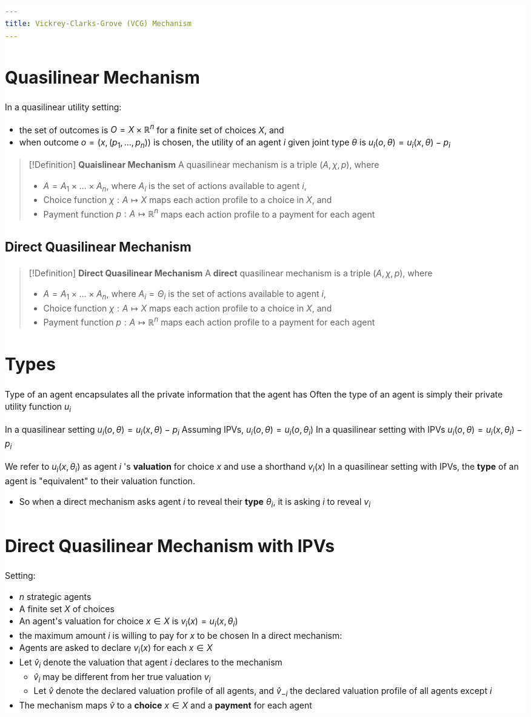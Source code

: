 ```yaml
---
title: Vickrey-Clarks-Grove (VCG) Mechanism
---
```

# Quasilinear Mechanism

In a quasilinear utility setting:
- the set of outcomes is $O=X \times \mathbb{R}^n$ for a finite set of choices $X$, and
- when outcome $o=\left(x,\left(p_1, \ldots, p_n\right)\right)$ is chosen, the utility of an agent $i$ given joint type $\theta$ is $u_i(o, \theta)=u_i(x, \theta)-p_i$

>[!Definition]
>**Quaislinear Mechanism**
>A quasilinear mechanism is a triple $(A, \chi, p)$, where
>- $A=A_1 \times \ldots \times A_n$, where $A_i$ is the set of actions available to agent $i$,
>- Choice function $\chi: A \mapsto X$ maps each action profile to a choice in $X$, and
>- Payment function $p: A \mapsto \mathbb{R}^n$ maps each action profile to a payment for each agent

## Direct Quasilinear Mechanism

>[!Definition]
>**Direct Quasilinear Mechanism**
>A **direct** quasilinear mechanism is a triple $(A, \chi, p)$, where
>- $A=A_1 \times \ldots \times A_n$, where $A_i=\Theta_i$ is the set of actions available to agent $i$,
>- Choice function $\chi: A \mapsto X$ maps each action profile to a choice in $X$, and
>- Payment function $p: A \mapsto \mathbb{R}^n$ maps each action profile to a payment for each agent

# Types

Type of an agent encapsulates all the private information that the agent has
Often the type of an agent is simply their private utility function $u_i$

In a quasilinear setting $u_i(o, \theta)=u_i(x, \theta)-p_i$
Assuming IPVs, $u_i(o, \theta)=u_i\left(o, \theta_i\right)$
In a quasilinear setting with IPVs $u_i(o, \theta)=u_i\left(x, \theta_i\right)-p_i$

We refer to $u_i\left(x, \theta_i\right)$ as agent $i$ 's **valuation** for choice $x$ and use a shorthand $v_i(x)$
In a quasilinear setting with IPVs, the **type** of an agent is "equivalent" to their valuation function.
- So when a direct mechanism asks agent $i$ to reveal their **type** $\theta_i$, it is asking $i$ to reveal $v_i$

# Direct Quasilinear Mechanism with IPVs

Setting:
- $n$ strategic agents
- A finite set $X$ of choices
- An agent's valuation for choice $x \in X$ is $v_i(x)=u_i\left(x, \theta_i\right)$
- the maximum amount $i$ is willing to pay for $x$ to be chosen
In a direct mechanism:
- Agents are asked to declare $v_i(x)$ for each $x \in X$
- Let $\hat{v}_i$ denote the valuation that agent $i$ declares to the mechanism
	- $\hat{v}_i$ may be different from her true valuation $v_i$
	- Let $\hat{v}$ denote the declared valuation profile of all agents, and $\hat{v}_{-i}$ the declared valuation profile of all agents except $i$
- The mechanism maps $\hat{v}$ to a **choice** $x \in X$ and a **payment** for each agent
